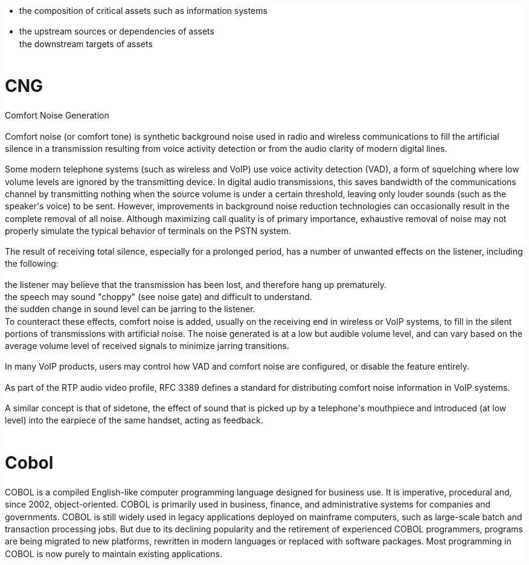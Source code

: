 -   the composition of critical assets such as information systems

-   the upstream sources or dependencies of assets\
    the downstream targets of assets

# CNG

Comfort Noise Generation

Comfort noise (or comfort tone) is synthetic background noise used in
radio and wireless communications to fill the artificial silence in a
transmission resulting from voice activity detection or from the audio
clarity of modern digital lines.

Some modern telephone systems (such as wireless and VoIP) use voice
activity detection (VAD), a form of squelching where low volume levels
are ignored by the transmitting device. In digital audio transmissions,
this saves bandwidth of the communications channel by transmitting
nothing when the source volume is under a certain threshold, leaving
only louder sounds (such as the speaker's voice) to be sent. However,
improvements in background noise reduction technologies can occasionally
result in the complete removal of all noise. Although maximizing call
quality is of primary importance, exhaustive removal of noise may not
properly simulate the typical behavior of terminals on the PSTN system.

The result of receiving total silence, especially for a prolonged
period, has a number of unwanted effects on the listener, including the
following:

the listener may believe that the transmission has been lost, and
therefore hang up prematurely.\
the speech may sound "choppy" (see noise gate) and difficult to
understand.\
the sudden change in sound level can be jarring to the listener.\
To counteract these effects, comfort noise is added, usually on the
receiving end in wireless or VoIP systems, to fill in the silent
portions of transmissions with artificial noise. The noise generated is
at a low but audible volume level, and can vary based on the average
volume level of received signals to minimize jarring transitions.

In many VoIP products, users may control how VAD and comfort noise are
configured, or disable the feature entirely.

As part of the RTP audio video profile, RFC 3389 defines a standard for
distributing comfort noise information in VoIP systems.

A similar concept is that of sidetone, the effect of sound that is
picked up by a telephone's mouthpiece and introduced (at low level) into
the earpiece of the same handset, acting as feedback.

# Cobol

COBOL is a compiled English-like computer programming language
designed for business use. It is imperative, procedural and, since 2002,
object-oriented. COBOL is primarily used in business, finance, and
administrative systems for companies and governments. COBOL is still
widely used in legacy applications deployed on mainframe computers, such
as large-scale batch and transaction processing jobs. But due to its
declining popularity and the retirement of experienced COBOL
programmers, programs are being migrated to new platforms, rewritten in
modern languages or replaced with software packages. Most programming in
COBOL is now purely to maintain existing applications.
